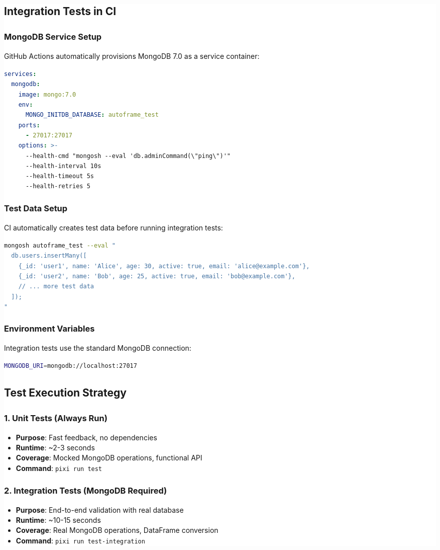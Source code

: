 ## Integration Tests in CI

### MongoDB Service Setup
GitHub Actions automatically provisions MongoDB 7.0 as a service container:

```yaml
services:
  mongodb:
    image: mongo:7.0
    env:
      MONGO_INITDB_DATABASE: autoframe_test
    ports:
      - 27017:27017
    options: >-
      --health-cmd "mongosh --eval 'db.adminCommand(\"ping\")'"
      --health-interval 10s
      --health-timeout 5s
      --health-retries 5
```

### Test Data Setup
CI automatically creates test data before running integration tests:

```bash
mongosh autoframe_test --eval "
  db.users.insertMany([
    {_id: 'user1', name: 'Alice', age: 30, active: true, email: 'alice@example.com'},
    {_id: 'user2', name: 'Bob', age: 25, active: true, email: 'bob@example.com'},
    // ... more test data
  ]);
"
```

### Environment Variables
Integration tests use the standard MongoDB connection:
```bash
MONGODB_URI=mongodb://localhost:27017
```

## Test Execution Strategy

### 1. **Unit Tests** (Always Run)
- **Purpose**: Fast feedback, no dependencies
- **Runtime**: ~2-3 seconds
- **Coverage**: Mocked MongoDB operations, functional API
- **Command**: `pixi run test`

### 2. **Integration Tests** (MongoDB Required)
- **Purpose**: End-to-end validation with real database
- **Runtime**: ~10-15 seconds  
- **Coverage**: Real MongoDB operations, DataFrame conversion
- **Command**: `pixi run test-integration`
